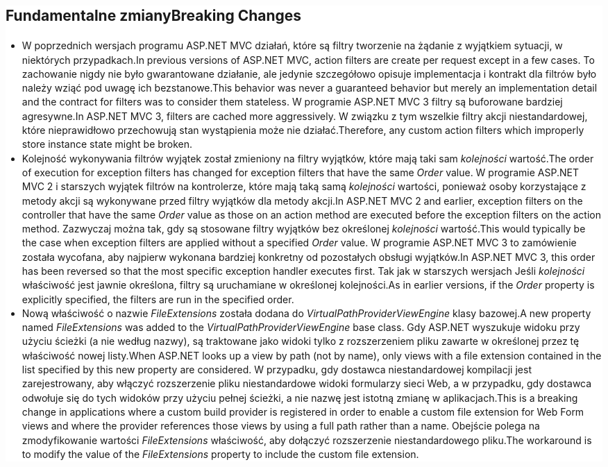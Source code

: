 <a id="RTM-BC"></a>
## <a name="breaking-changes"></a><span data-ttu-id="d33a1-358">Fundamentalne zmiany</span><span class="sxs-lookup"><span data-stu-id="d33a1-358">Breaking Changes</span></span>

- <span data-ttu-id="d33a1-359">W poprzednich wersjach programu ASP.NET MVC działań, które są filtry tworzenie na żądanie z wyjątkiem sytuacji, w niektórych przypadkach.</span><span class="sxs-lookup"><span data-stu-id="d33a1-359">In previous versions of ASP.NET MVC, action filters are create per request except in a few cases.</span></span> <span data-ttu-id="d33a1-360">To zachowanie nigdy nie było gwarantowane działanie, ale jedynie szczegółowo opisuje implementacja i kontrakt dla filtrów było należy wziąć pod uwagę ich bezstanowe.</span><span class="sxs-lookup"><span data-stu-id="d33a1-360">This behavior was never a guaranteed behavior but merely an implementation detail and the contract for filters was to consider them stateless.</span></span> <span data-ttu-id="d33a1-361">W programie ASP.NET MVC 3 filtry są buforowane bardziej agresywne.</span><span class="sxs-lookup"><span data-stu-id="d33a1-361">In ASP.NET MVC 3, filters are cached more aggressively.</span></span> <span data-ttu-id="d33a1-362">W związku z tym wszelkie filtry akcji niestandardowej, które nieprawidłowo przechowują stan wystąpienia może nie działać.</span><span class="sxs-lookup"><span data-stu-id="d33a1-362">Therefore, any custom action filters which improperly store instance state might be broken.</span></span>
- <span data-ttu-id="d33a1-363">Kolejność wykonywania filtrów wyjątek został zmieniony na filtry wyjątków, które mają taki sam *kolejności* wartość.</span><span class="sxs-lookup"><span data-stu-id="d33a1-363">The order of execution for exception filters has changed for exception filters that have the same *Order* value.</span></span> <span data-ttu-id="d33a1-364">W programie ASP.NET MVC 2 i starszych wyjątek filtrów na kontrolerze, które mają taką samą *kolejności* wartości, ponieważ osoby korzystające z metody akcji są wykonywane przed filtry wyjątków dla metody akcji.</span><span class="sxs-lookup"><span data-stu-id="d33a1-364">In ASP.NET MVC 2 and earlier, exception filters on the controller that have the same *Order* value as those on an action method are executed before the exception filters on the action method.</span></span> <span data-ttu-id="d33a1-365">Zazwyczaj można tak, gdy są stosowane filtry wyjątków bez określonej *kolejności* wartość.</span><span class="sxs-lookup"><span data-stu-id="d33a1-365">This would typically be the case when exception filters are applied without a specified *Order* value.</span></span> <span data-ttu-id="d33a1-366">W programie ASP.NET MVC 3 to zamówienie została wycofana, aby najpierw wykonana bardziej konkretny od pozostałych obsługi wyjątków.</span><span class="sxs-lookup"><span data-stu-id="d33a1-366">In ASP.NET MVC 3, this order has been reversed so that the most specific exception handler executes first.</span></span> <span data-ttu-id="d33a1-367">Tak jak w starszych wersjach Jeśli *kolejności* właściwość jest jawnie określona, filtry są uruchamiane w określonej kolejności.</span><span class="sxs-lookup"><span data-stu-id="d33a1-367">As in earlier versions, if the *Order* property is explicitly specified, the filters are run in the specified order.</span></span>
- <span data-ttu-id="d33a1-368">Nową właściwość o nazwie *FileExtensions* została dodana do *VirtualPathProviderViewEngine* klasy bazowej.</span><span class="sxs-lookup"><span data-stu-id="d33a1-368">A new property named *FileExtensions* was added to the *VirtualPathProviderViewEngine* base class.</span></span> <span data-ttu-id="d33a1-369">Gdy ASP.NET wyszukuje widoku przy użyciu ścieżki (a nie według nazwy), są traktowane jako widoki tylko z rozszerzeniem pliku zawarte w określonej przez tę właściwość nowej listy.</span><span class="sxs-lookup"><span data-stu-id="d33a1-369">When ASP.NET looks up a view by path (not by name), only views with a file extension contained in the list specified by this new property are considered.</span></span> <span data-ttu-id="d33a1-370">W przypadku, gdy dostawca niestandardowej kompilacji jest zarejestrowany, aby włączyć rozszerzenie pliku niestandardowe widoki formularzy sieci Web, a w przypadku, gdy dostawca odwołuje się do tych widoków przy użyciu pełnej ścieżki, a nie nazwę jest istotną zmianę w aplikacjach.</span><span class="sxs-lookup"><span data-stu-id="d33a1-370">This is a breaking change in applications where a custom build provider is registered in order to enable a custom file extension for Web Form views and where the provider references those views by using a full path rather than a name.</span></span> <span data-ttu-id="d33a1-371">Obejście polega na zmodyfikowanie wartości *FileExtensions* właściwość, aby dołączyć rozszerzenie niestandardowego pliku.</span><span class="sxs-lookup"><span data-stu-id="d33a1-371">The workaround is to modify the value of the *FileExtensions* property to include the custom file extension.</span></span>